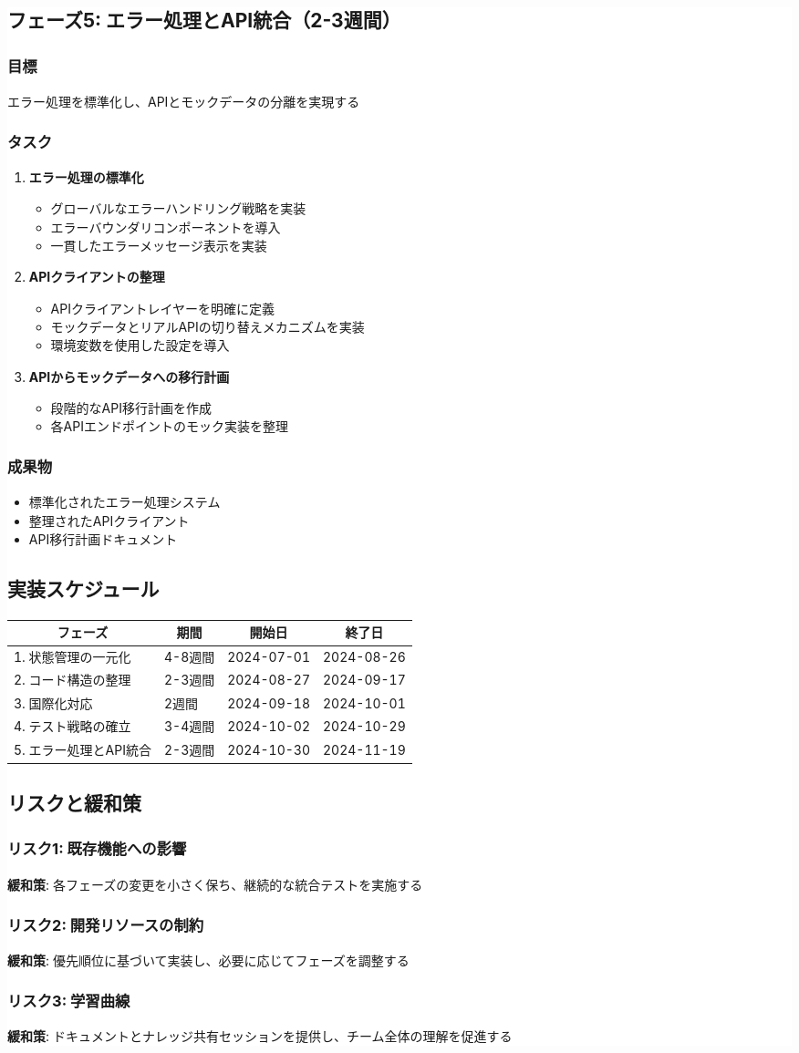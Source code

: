 ## フェーズ5: エラー処理とAPI統合（2-3週間）

### 目標
エラー処理を標準化し、APIとモックデータの分離を実現する

### タスク
1. **エラー処理の標準化**
   - グローバルなエラーハンドリング戦略を実装
   - エラーバウンダリコンポーネントを導入
   - 一貫したエラーメッセージ表示を実装

2. **APIクライアントの整理**
   - APIクライアントレイヤーを明確に定義
   - モックデータとリアルAPIの切り替えメカニズムを実装
   - 環境変数を使用した設定を導入

3. **APIからモックデータへの移行計画**
   - 段階的なAPI移行計画を作成
   - 各APIエンドポイントのモック実装を整理

### 成果物
- 標準化されたエラー処理システム
- 整理されたAPIクライアント
- API移行計画ドキュメント

## 実装スケジュール

| フェーズ | 期間 | 開始日 | 終了日 |
|---------|------|--------|--------|
| 1. 状態管理の一元化 | 4-8週間 | 2024-07-01 | 2024-08-26 |
| 2. コード構造の整理 | 2-3週間 | 2024-08-27 | 2024-09-17 |
| 3. 国際化対応 | 2週間 | 2024-09-18 | 2024-10-01 |
| 4. テスト戦略の確立 | 3-4週間 | 2024-10-02 | 2024-10-29 |
| 5. エラー処理とAPI統合 | 2-3週間 | 2024-10-30 | 2024-11-19 |

## リスクと緩和策

### リスク1: 既存機能への影響
**緩和策**: 各フェーズの変更を小さく保ち、継続的な統合テストを実施する

### リスク2: 開発リソースの制約
**緩和策**: 優先順位に基づいて実装し、必要に応じてフェーズを調整する

### リスク3: 学習曲線
**緩和策**: ドキュメントとナレッジ共有セッションを提供し、チーム全体の理解を促進する
